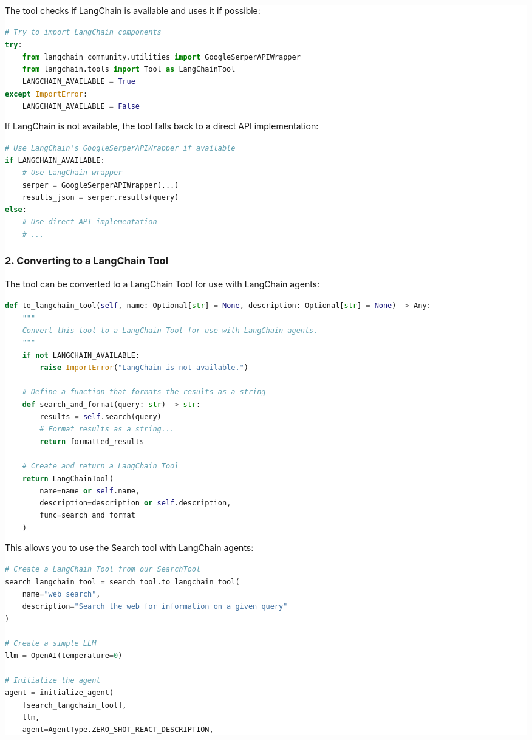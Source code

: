 The tool checks if LangChain is available and uses it if possible:

```python
# Try to import LangChain components
try:
    from langchain_community.utilities import GoogleSerperAPIWrapper
    from langchain.tools import Tool as LangChainTool
    LANGCHAIN_AVAILABLE = True
except ImportError:
    LANGCHAIN_AVAILABLE = False
```

If LangChain is not available, the tool falls back to a direct API implementation:

```python
# Use LangChain's GoogleSerperAPIWrapper if available
if LANGCHAIN_AVAILABLE:
    # Use LangChain wrapper
    serper = GoogleSerperAPIWrapper(...)
    results_json = serper.results(query)
else:
    # Use direct API implementation
    # ...
```

### 2. Converting to a LangChain Tool

The tool can be converted to a LangChain Tool for use with LangChain agents:

```python
def to_langchain_tool(self, name: Optional[str] = None, description: Optional[str] = None) -> Any:
    """
    Convert this tool to a LangChain Tool for use with LangChain agents.
    """
    if not LANGCHAIN_AVAILABLE:
        raise ImportError("LangChain is not available.")

    # Define a function that formats the results as a string
    def search_and_format(query: str) -> str:
        results = self.search(query)
        # Format results as a string...
        return formatted_results

    # Create and return a LangChain Tool
    return LangChainTool(
        name=name or self.name,
        description=description or self.description,
        func=search_and_format
    )
```

This allows you to use the Search tool with LangChain agents:

```python
# Create a LangChain Tool from our SearchTool
search_langchain_tool = search_tool.to_langchain_tool(
    name="web_search",
    description="Search the web for information on a given query"
)

# Create a simple LLM
llm = OpenAI(temperature=0)

# Initialize the agent
agent = initialize_agent(
    [search_langchain_tool],
    llm,
    agent=AgentType.ZERO_SHOT_REACT_DESCRIPTION,
```